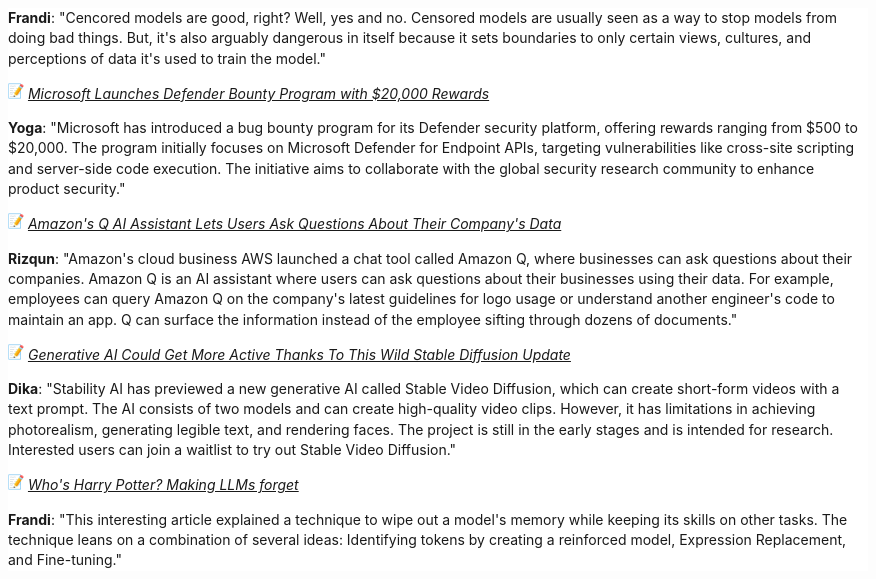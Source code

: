 **Frandi**: "Cencored models are good, right? Well, yes and no. Censored models are usually seen as a way to stop models from doing bad things. But, it's also arguably dangerous in itself because it sets boundaries to only certain views, cultures, and perceptions of data it's used to train the model."

![memo](/assets/images/memo16.png) *[Microsoft Launches Defender Bounty Program with $20,000 Rewards](https://msrc.microsoft.com/blog/2023/11/introducing-the-microsoft-defender-bounty-program/)*

**Yoga**: "Microsoft has introduced a bug bounty program for its Defender security platform, offering rewards ranging from $500 to $20,000. The program initially focuses on Microsoft Defender for Endpoint APIs, targeting vulnerabilities like cross-site scripting and server-side code execution. The initiative aims to collaborate with the global security research community to enhance product security."

![memo](/assets/images/memo16.png) *[Amazon's Q AI Assistant Lets Users Ask Questions About Their Company's Data](https://www.theverge.com/2023/11/28/23980203/aws-amazon-query-generative-ai)*

**Rizqun**: "Amazon's cloud business AWS launched a chat tool called Amazon Q, where businesses can ask questions about their companies. Amazon Q is an AI assistant where users can ask questions about their businesses using their data. For example, employees can query Amazon Q on the company's latest guidelines for logo usage or understand another engineer's code to maintain an app. Q can surface the information instead of the employee sifting through dozens of documents."

![memo](/assets/images/memo16.png) *[Generative AI Could Get More Active Thanks To This Wild Stable Diffusion Update](https://www.techradar.com/computing/artificial-intelligence/generative-ai-could-get-more-active-thanks-to-this-wild-stable-diffusion-update)*

**Dika**: "Stability AI has previewed a new generative AI called Stable Video Diffusion, which can create short-form videos with a text prompt. The AI consists of two models and can create high-quality video clips. However, it has limitations in achieving photorealism, generating legible text, and rendering faces. The project is still in the early stages and is intended for research. Interested users can join a waitlist to try out Stable Video Diffusion."


![memo](/assets/images/memo16.png) *[Who's Harry Potter? Making LLMs forget](https://www.microsoft.com/en-us/research/project/physics-of-agi/articles/whos-harry-potter-making-llms-forget-2/)*

**Frandi**: "This interesting article explained a technique to wipe out a model's memory while keeping its skills on other tasks. The technique leans on a combination of several ideas: Identifying tokens by creating a reinforced model, Expression Replacement, and Fine-tuning."
